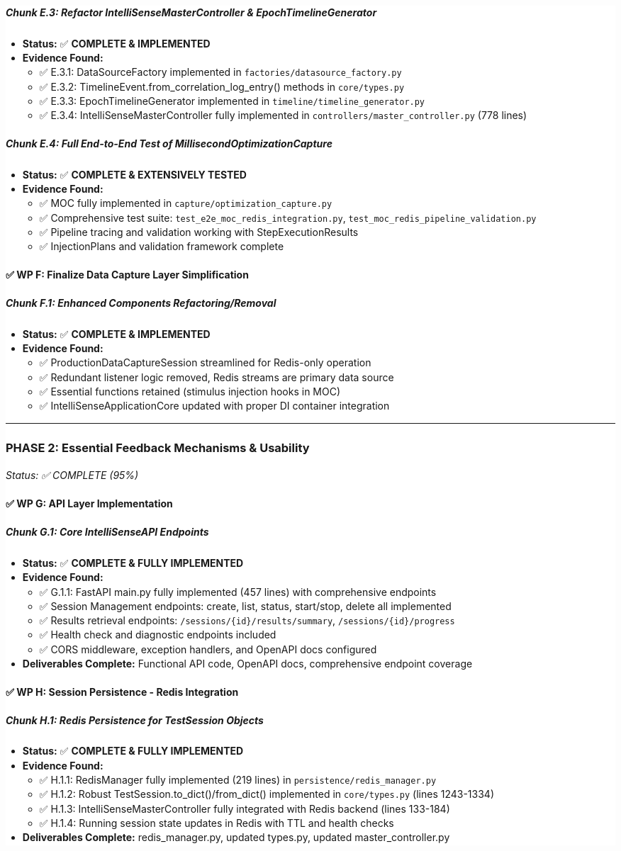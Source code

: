 ##### **Chunk E.3: Refactor IntelliSenseMasterController & EpochTimelineGenerator**
- **Status:** ✅ **COMPLETE & IMPLEMENTED**
- **Evidence Found:**
  - ✅ E.3.1: DataSourceFactory implemented in `factories/datasource_factory.py`
  - ✅ E.3.2: TimelineEvent.from_correlation_log_entry() methods in `core/types.py`
  - ✅ E.3.3: EpochTimelineGenerator implemented in `timeline/timeline_generator.py`
  - ✅ E.3.4: IntelliSenseMasterController fully implemented in `controllers/master_controller.py` (778 lines)

##### **Chunk E.4: Full End-to-End Test of MillisecondOptimizationCapture**
- **Status:** ✅ **COMPLETE & EXTENSIVELY TESTED**
- **Evidence Found:**
  - ✅ MOC fully implemented in `capture/optimization_capture.py`
  - ✅ Comprehensive test suite: `test_e2e_moc_redis_integration.py`, `test_moc_redis_pipeline_validation.py`
  - ✅ Pipeline tracing and validation working with StepExecutionResults
  - ✅ InjectionPlans and validation framework complete

#### **✅ WP F: Finalize Data Capture Layer Simplification**

##### **Chunk F.1: Enhanced Components Refactoring/Removal**
- **Status:** ✅ **COMPLETE & IMPLEMENTED**
- **Evidence Found:**
  - ✅ ProductionDataCaptureSession streamlined for Redis-only operation
  - ✅ Redundant listener logic removed, Redis streams are primary data source
  - ✅ Essential functions retained (stimulus injection hooks in MOC)
  - ✅ IntelliSenseApplicationCore updated with proper DI container integration

---

### **PHASE 2: Essential Feedback Mechanisms & Usability**
*Status: ✅ COMPLETE (95%)*

#### **✅ WP G: API Layer Implementation**

##### **Chunk G.1: Core IntelliSenseAPI Endpoints**
- **Status:** ✅ **COMPLETE & FULLY IMPLEMENTED**
- **Evidence Found:**
  - ✅ G.1.1: FastAPI main.py fully implemented (457 lines) with comprehensive endpoints
  - ✅ Session Management endpoints: create, list, status, start/stop, delete all implemented
  - ✅ Results retrieval endpoints: `/sessions/{id}/results/summary`, `/sessions/{id}/progress`
  - ✅ Health check and diagnostic endpoints included
  - ✅ CORS middleware, exception handlers, and OpenAPI docs configured
- **Deliverables Complete:** Functional API code, OpenAPI docs, comprehensive endpoint coverage

#### **✅ WP H: Session Persistence - Redis Integration**

##### **Chunk H.1: Redis Persistence for TestSession Objects**
- **Status:** ✅ **COMPLETE & FULLY IMPLEMENTED**
- **Evidence Found:**
  - ✅ H.1.1: RedisManager fully implemented (219 lines) in `persistence/redis_manager.py`
  - ✅ H.1.2: Robust TestSession.to_dict()/from_dict() implemented in `core/types.py` (lines 1243-1334)
  - ✅ H.1.3: IntelliSenseMasterController fully integrated with Redis backend (lines 133-184)
  - ✅ H.1.4: Running session state updates in Redis with TTL and health checks
- **Deliverables Complete:** redis_manager.py, updated types.py, updated master_controller.py
